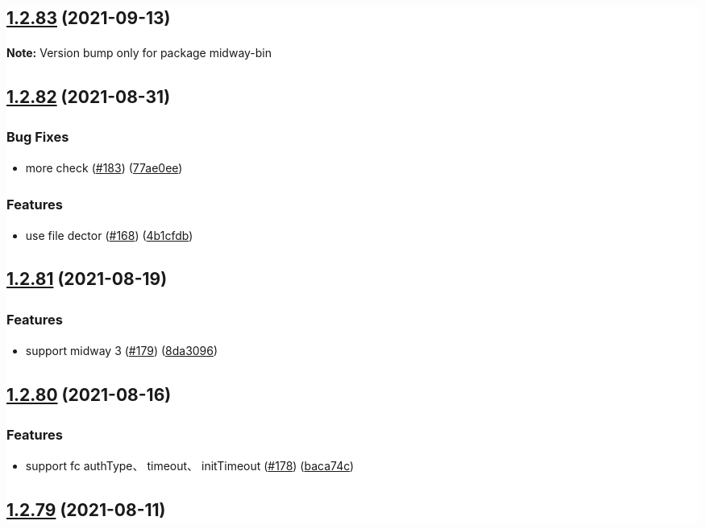 



## [1.2.83](https://github.com/midwayjs/bin/compare/v1.2.82...v1.2.83) (2021-09-13)

**Note:** Version bump only for package midway-bin





## [1.2.82](https://github.com/midwayjs/bin/compare/v1.2.81...v1.2.82) (2021-08-31)


### Bug Fixes

* more check ([#183](https://github.com/midwayjs/bin/issues/183)) ([77ae0ee](https://github.com/midwayjs/bin/commit/77ae0eecc9984cb881756552131c0ca28dcc2f08))


### Features

* use file dector ([#168](https://github.com/midwayjs/bin/issues/168)) ([4b1cfdb](https://github.com/midwayjs/bin/commit/4b1cfdb1418a3883570035fea815c69c2e331a3d))





## [1.2.81](https://github.com/midwayjs/bin/compare/v1.2.80...v1.2.81) (2021-08-19)


### Features

* support midway 3 ([#179](https://github.com/midwayjs/bin/issues/179)) ([8da3096](https://github.com/midwayjs/bin/commit/8da30962948efd88a8fbd104c61a7ac364910bc2))





## [1.2.80](https://github.com/midwayjs/bin/compare/v1.2.79...v1.2.80) (2021-08-16)


### Features

* support fc authType、 timeout、 initTimeout ([#178](https://github.com/midwayjs/bin/issues/178)) ([baca74c](https://github.com/midwayjs/bin/commit/baca74c971bd916803594c7900769a291dc5cb6f))





## [1.2.79](https://github.com/midwayjs/bin/compare/v1.2.78...v1.2.79) (2021-08-11)
